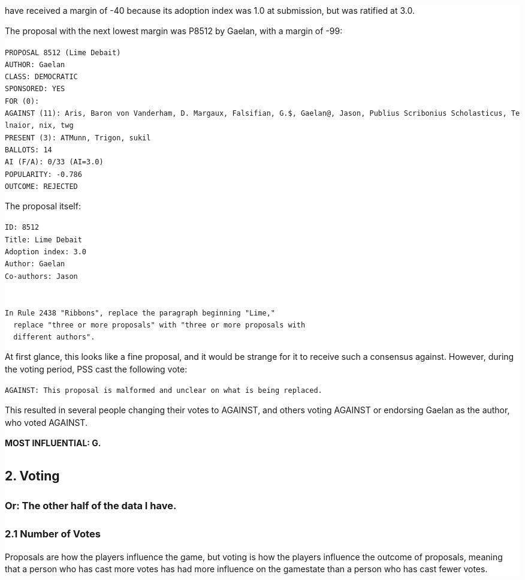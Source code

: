 have received a margin of -40 because its adoption index was 1.0 at submission, but was ratified at 3.0.

The proposal with the next lowest margin was P8512 by Gaelan, with a margin of -99:
```
PROPOSAL 8512 (Lime Debait)
AUTHOR: Gaelan
CLASS: DEMOCRATIC
SPONSORED: YES
FOR (0): 
AGAINST (11): Aris, Baron von Vanderham, D. Margaux, Falsifian, G.$, Gaelan@, Jason, Publius Scribonius Scholasticus, Telnaior, nix, twg
PRESENT (3): ATMunn, Trigon, sukil
BALLOTS: 14
AI (F/A): 0/33 (AI=3.0)
POPULARITY: -0.786
OUTCOME: REJECTED
```

The proposal itself:
```
ID: 8512
Title: Lime Debait
Adoption index: 3.0
Author: Gaelan
Co-authors: Jason


In Rule 2438 "Ribbons", replace the paragraph beginning "Lime,"
  replace "three or more proposals" with "three or more proposals with
  different authors".
```

At first glance, this looks like a fine proposal, and it would be strange for it to receive such a consensus against.
However, during the voting period, PSS cast the following vote:
```
AGAINST: This proposal is malformed and unclear on what is being replaced.
```
This resulted in several people changing their votes to AGAINST, and others voting AGAINST or endorsing Gaelan as the
author, who voted AGAINST.

**MOST INFLUENTIAL: G.**

## 2. Voting

### Or: The other half of the data I have.

### 2.1 Number of Votes

Proposals are how the players influence the game, but voting is how the players influence the outcome of proposals,
meaning that a person who has cast more votes has had more influence on the gamestate than a person who has cast
fewer votes.
